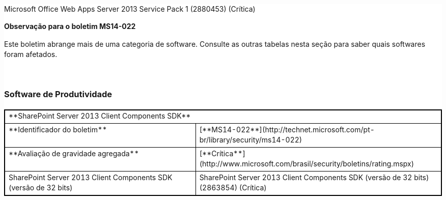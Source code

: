 </td>
<td style="border:1px solid black;">
Microsoft Office Web Apps Server 2013 Service Pack 1  
(2880453)  
(Crítica)

</td>
</tr>
</table>

<p></p>

 
**Observação para o boletim MS14-022**

Este boletim abrange mais de uma categoria de software. Consulte as outras tabelas nesta seção para saber quais softwares foram afetados.

 

### Software de Produtividade

 
<p></p>

<table style="border:1px solid black;">
<tr>
<td style="border:1px solid black;" colspan="2">
**SharePoint Server 2013 Client Components SDK**

</td>
</tr>
<tr>
<td style="border:1px solid black;">
**Identificador do boletim**

</td>
<td style="border:1px solid black;">
[**MS14-022**](http://technet.microsoft.com/pt-br/library/security/ms14-022)

</td>
</tr>
<tr>
<td style="border:1px solid black;">
**Avaliação de gravidade agregada**

</td>
<td style="border:1px solid black;">
[**Crítica**](http://www.microsoft.com/brasil/security/boletins/rating.mspx)

</td>
</tr>
<tr>
<td style="border:1px solid black;">
SharePoint Server 2013 Client Components SDK (versão de 32 bits)

</td>
<td style="border:1px solid black;">
SharePoint Server 2013 Client Components SDK (versão de 32 bits)  
(2863854)  
(Crítica)
